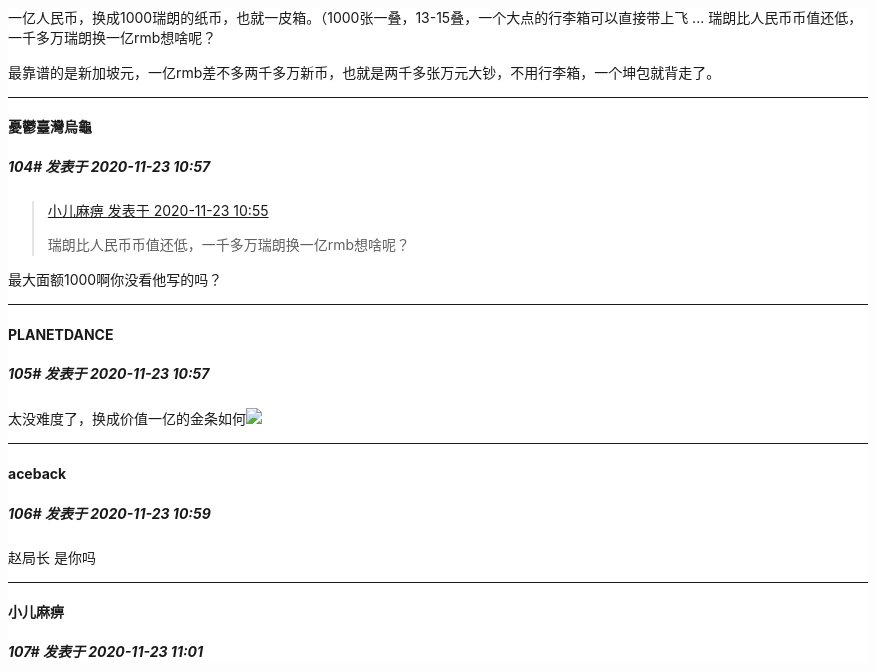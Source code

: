 一亿人民币，换成1000瑞朗的纸币，也就一皮箱。（1000张一叠，13-15叠，一个大点的行李箱可以直接带上飞 ...</blockquote>
瑞朗比人民币币值还低，一千多万瑞朗换一亿rmb想啥呢？

最靠谱的是新加坡元，一亿rmb差不多两千多万新币，也就是两千多张万元大钞，不用行李箱，一个坤包就背走了。







*****

####  憂鬱臺灣烏龜  
##### 104#       发表于 2020-11-23 10:57



<blockquote><a href="httphttps://bbs.saraba1st.com/2b/forum.php?mod=redirect&amp;goto=findpost&amp;pid=49489862&amp;ptid=1973727" target="_blank">小儿麻痹 发表于 2020-11-23 10:55</a>

瑞朗比人民币币值还低，一千多万瑞朗换一亿rmb想啥呢？</blockquote>
最大面额1000啊你没看他写的吗？







*****

####  PLANETDANCE  
##### 105#       发表于 2020-11-23 10:57




太没难度了，换成价值一亿的金条如何<img src="https://static.saraba1st.com/image/smiley/face2017/067.png" referrerpolicy="no-referrer">







*****

####  aceback  
##### 106#       发表于 2020-11-23 10:59




赵局长 是你吗







*****

####  小儿麻痹  
##### 107#       发表于 2020-11-23 11:01

